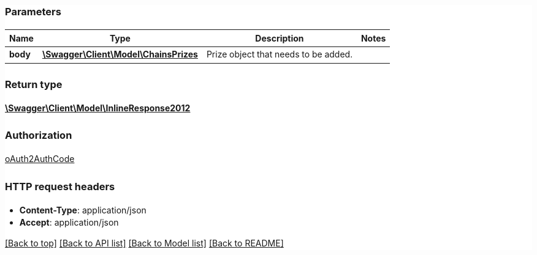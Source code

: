 ### Parameters

Name | Type | Description  | Notes
------------- | ------------- | ------------- | -------------
 **body** | [**\Swagger\Client\Model\ChainsPrizes**](../Model/ChainsPrizes.md)| Prize object that needs to be added. |

### Return type

[**\Swagger\Client\Model\InlineResponse2012**](../Model/InlineResponse2012.md)

### Authorization

[oAuth2AuthCode](../../README.md#oAuth2AuthCode)

### HTTP request headers

 - **Content-Type**: application/json
 - **Accept**: application/json

[[Back to top]](#) [[Back to API list]](../../README.md#documentation-for-api-endpoints) [[Back to Model list]](../../README.md#documentation-for-models) [[Back to README]](../../README.md)

